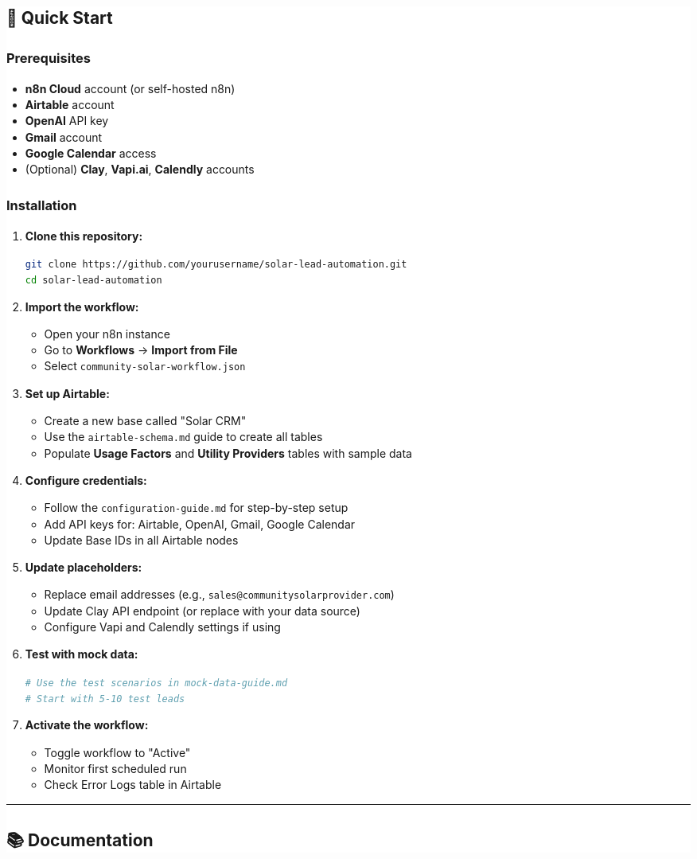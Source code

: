
## 🚀 Quick Start

### Prerequisites

- **n8n Cloud** account (or self-hosted n8n)
- **Airtable** account
- **OpenAI** API key
- **Gmail** account
- **Google Calendar** access
- (Optional) **Clay**, **Vapi.ai**, **Calendly** accounts

### Installation

1. **Clone this repository:**
   ```bash
   git clone https://github.com/yourusername/solar-lead-automation.git
   cd solar-lead-automation
   ```

2. **Import the workflow:**
   - Open your n8n instance
   - Go to **Workflows** → **Import from File**
   - Select `community-solar-workflow.json`

3. **Set up Airtable:**
   - Create a new base called "Solar CRM"
   - Use the `airtable-schema.md` guide to create all tables
   - Populate **Usage Factors** and **Utility Providers** tables with sample data

4. **Configure credentials:**
   - Follow the `configuration-guide.md` for step-by-step setup
   - Add API keys for: Airtable, OpenAI, Gmail, Google Calendar
   - Update Base IDs in all Airtable nodes

5. **Update placeholders:**
   - Replace email addresses (e.g., `sales@communitysolarprovider.com`)
   - Update Clay API endpoint (or replace with your data source)
   - Configure Vapi and Calendly settings if using

6. **Test with mock data:**
   ```bash
   # Use the test scenarios in mock-data-guide.md
   # Start with 5-10 test leads
   ```

7. **Activate the workflow:**
   - Toggle workflow to "Active"
   - Monitor first scheduled run
   - Check Error Logs table in Airtable

---

## 📚 Documentation
